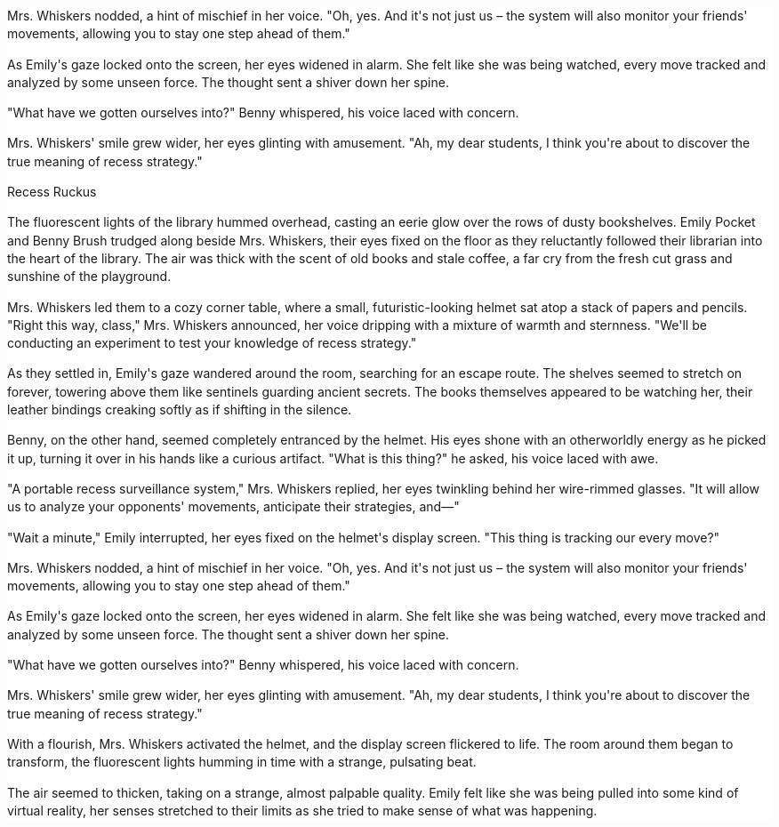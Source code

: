 Mrs. Whiskers nodded, a hint of mischief in her voice. "Oh, yes. And it's not just us – the system will also monitor your friends' movements, allowing you to stay one step ahead of them."

As Emily's gaze locked onto the screen, her eyes widened in alarm. She felt like she was being watched, every move tracked and analyzed by some unseen force. The thought sent a shiver down her spine.

"What have we gotten ourselves into?" Benny whispered, his voice laced with concern.

Mrs. Whiskers' smile grew wider, her eyes glinting with amusement. "Ah, my dear students, I think you're about to discover the true meaning of recess strategy."

Recess Ruckus

The fluorescent lights of the library hummed overhead, casting an eerie glow over the rows of dusty bookshelves. Emily Pocket and Benny Brush trudged along beside Mrs. Whiskers, their eyes fixed on the floor as they reluctantly followed their librarian into the heart of the library. The air was thick with the scent of old books and stale coffee, a far cry from the fresh cut grass and sunshine of the playground.

Mrs. Whiskers led them to a cozy corner table, where a small, futuristic-looking helmet sat atop a stack of papers and pencils. "Right this way, class," Mrs. Whiskers announced, her voice dripping with a mixture of warmth and sternness. "We'll be conducting an experiment to test your knowledge of recess strategy."

As they settled in, Emily's gaze wandered around the room, searching for an escape route. The shelves seemed to stretch on forever, towering above them like sentinels guarding ancient secrets. The books themselves appeared to be watching her, their leather bindings creaking softly as if shifting in the silence.

Benny, on the other hand, seemed completely entranced by the helmet. His eyes shone with an otherworldly energy as he picked it up, turning it over in his hands like a curious artifact. "What is this thing?" he asked, his voice laced with awe.

"A portable recess surveillance system," Mrs. Whiskers replied, her eyes twinkling behind her wire-rimmed glasses. "It will allow us to analyze your opponents' movements, anticipate their strategies, and—"

"Wait a minute," Emily interrupted, her eyes fixed on the helmet's display screen. "This thing is tracking our every move?"

Mrs. Whiskers nodded, a hint of mischief in her voice. "Oh, yes. And it's not just us – the system will also monitor your friends' movements, allowing you to stay one step ahead of them."

As Emily's gaze locked onto the screen, her eyes widened in alarm. She felt like she was being watched, every move tracked and analyzed by some unseen force. The thought sent a shiver down her spine.

"What have we gotten ourselves into?" Benny whispered, his voice laced with concern.

Mrs. Whiskers' smile grew wider, her eyes glinting with amusement. "Ah, my dear students, I think you're about to discover the true meaning of recess strategy."

With a flourish, Mrs. Whiskers activated the helmet, and the display screen flickered to life. The room around them began to transform, the fluorescent lights humming in time with a strange, pulsating beat.

The air seemed to thicken, taking on a strange, almost palpable quality. Emily felt like she was being pulled into some kind of virtual reality, her senses stretched to their limits as she tried to make sense of what was happening.
